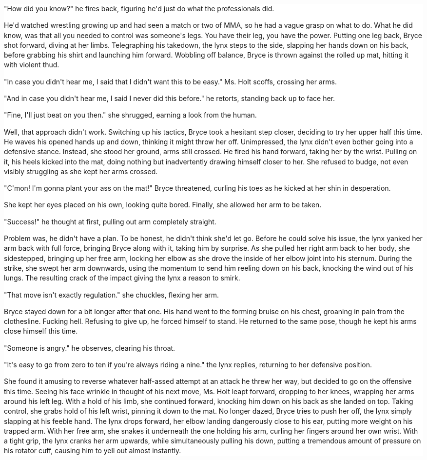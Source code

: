"How did you know?" he fires back, figuring he'd just do what the professionals did.

He'd watched wrestling growing up and had seen a match or two of MMA, so he had a vague grasp on what to do. What he did know, was that all you needed to control was someone's legs. You have their leg, you have the power. Putting one leg back, Bryce shot forward, diving at her limbs. Telegraphing his takedown, the lynx steps to the side, slapping her hands down on his back, before grabbing his shirt and launching him forward. Wobbling off balance, Bryce is thrown against the rolled up mat, hitting it with violent thud.

"In case you didn't hear me, I said that I didn't want this to be easy." Ms. Holt scoffs, crossing her arms.

"And in case you didn't hear me, I said I never did this before." he retorts, standing back up to face her.

"Fine, I'll just beat on you then." she shrugged, earning a look from the human.

Well, that approach didn't work. Switching up his tactics, Bryce took a hesitant step closer, deciding to try her upper half this time. He waves his opened hands up and down, thinking it might throw her off. Unimpressed, the lynx didn't even bother going into a defensive stance. Instead, she stood her ground, arms still crossed. He fired his hand forward, taking her by the wrist. Pulling on it, his heels kicked into the mat, doing nothing but inadvertently drawing himself closer to her. She refused to budge, not even visibly struggling as she kept her arms crossed. 

"C'mon! I'm gonna plant your ass on the mat!" Bryce threatened, curling his toes as he kicked at her shin in desperation. 

She kept her eyes placed on his own, looking quite bored. Finally, she allowed her arm to be taken.

"Success!" he thought at first, pulling out arm completely straight.

Problem was, he didn't have a plan. To be honest, he didn't think she'd let go. Before he could solve his issue, the lynx yanked her arm back with full force, bringing Bryce along with it, taking him by surprise. As she pulled her right arm back to her body, she sidestepped, bringing up her free arm, locking her elbow as she drove the inside of her elbow joint into his sternum. During the strike, she swept her arm downwards, using the momentum to send him reeling down on his back, knocking the wind out of his lungs. The resulting crack of the impact giving the lynx a reason to smirk.

"That move isn't exactly regulation." she chuckles, flexing her arm.

Bryce stayed down for a bit longer after that one. His hand went to the forming bruise on his chest, groaning in pain from the clothesline. Fucking hell. Refusing to give up, he forced himself to stand. He returned to the same pose, though he kept his arms close himself this time. 

"Someone is angry." he observes, clearing his throat.

"It's easy to go from zero to ten if you're always riding a nine." the lynx replies, returning to her defensive position. 

She found it amusing to reverse whatever half-assed attempt at an attack he threw her way, but decided to go on the offensive this time. Seeing his face wrinkle in thought of his next move, Ms. Holt leapt forward, dropping to her knees, wrapping her arms around his left leg. With a hold of his limb, she continued forward, knocking him down on his back as she landed on top. Taking control, she grabs hold of his left wrist, pinning it down to the mat. No longer dazed, Bryce tries to push her off, the lynx simply slapping at his feeble hand. The lynx drops forward, her elbow landing dangerously close to his ear, putting more weight on his trapped arm. With her free arm, she snakes it underneath the one holding his arm, curling her fingers around her own wrist. With a tight grip, the lynx cranks her arm upwards, while simultaneously pulling his down, putting a tremendous amount of pressure on his rotator cuff, causing him to yell out almost instantly.
